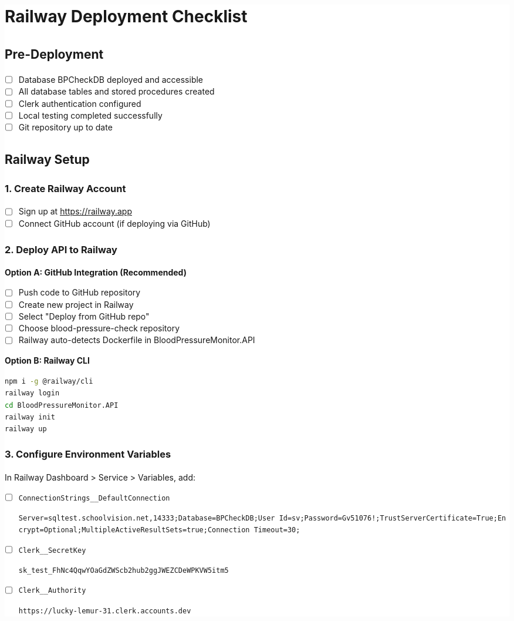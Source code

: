 # Railway Deployment Checklist

## Pre-Deployment

- [ ] Database BPCheckDB deployed and accessible
- [ ] All database tables and stored procedures created
- [ ] Clerk authentication configured
- [ ] Local testing completed successfully
- [ ] Git repository up to date

## Railway Setup

### 1. Create Railway Account
- [ ] Sign up at https://railway.app
- [ ] Connect GitHub account (if deploying via GitHub)

### 2. Deploy API to Railway

**Option A: GitHub Integration (Recommended)**
- [ ] Push code to GitHub repository
- [ ] Create new project in Railway
- [ ] Select "Deploy from GitHub repo"
- [ ] Choose blood-pressure-check repository
- [ ] Railway auto-detects Dockerfile in BloodPressureMonitor.API

**Option B: Railway CLI**
```bash
npm i -g @railway/cli
railway login
cd BloodPressureMonitor.API
railway init
railway up
```

### 3. Configure Environment Variables

In Railway Dashboard > Service > Variables, add:

- [ ] `ConnectionStrings__DefaultConnection`
  ```
  Server=sqltest.schoolvision.net,14333;Database=BPCheckDB;User Id=sv;Password=Gv51076!;TrustServerCertificate=True;Encrypt=Optional;MultipleActiveResultSets=true;Connection Timeout=30;
  ```

- [ ] `Clerk__SecretKey`
  ```
  sk_test_FhNc4QqwYOaGdZWScb2hub2ggJWEZCDeWPKVW5itm5
  ```

- [ ] `Clerk__Authority`
  ```
  https://lucky-lemur-31.clerk.accounts.dev
  ```
